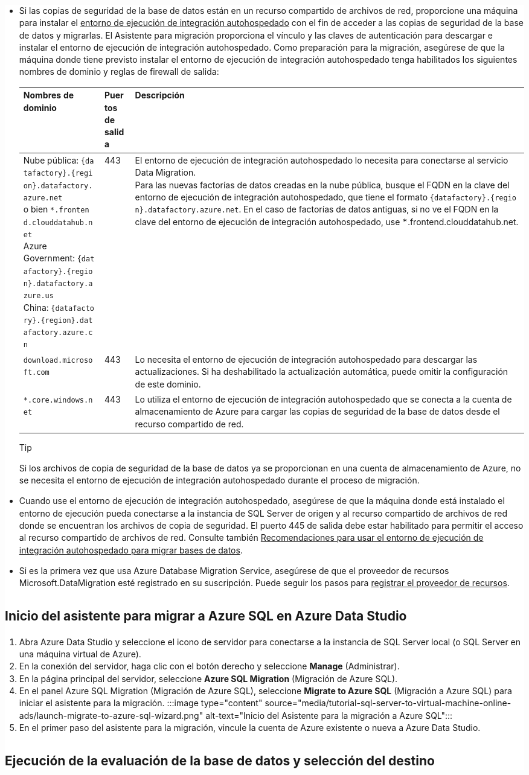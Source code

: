 * Si las copias de seguridad de la base de datos están en un recurso compartido de archivos de red, proporcione una máquina para instalar el [entorno de ejecución de integración autohospedado](../data-factory/create-self-hosted-integration-runtime.md) con el fin de acceder a las copias de seguridad de la base de datos y migrarlas. El Asistente para migración proporciona el vínculo y las claves de autenticación para descargar e instalar el entorno de ejecución de integración autohospedado. Como preparación para la migración, asegúrese de que la máquina donde tiene previsto instalar el entorno de ejecución de integración autohospedado tenga habilitados los siguientes nombres de dominio y reglas de firewall de salida:

    | Nombres de dominio                                          | Puertos de salida | Descripción                |
    | ----------------------------------------------------- | -------------- | ---------------------------|
    | Nube pública: `{datafactory}.{region}.datafactory.azure.net`<br> o bien `*.frontend.clouddatahub.net` <br> Azure Government: `{datafactory}.{region}.datafactory.azure.us` <br> China: `{datafactory}.{region}.datafactory.azure.cn` | 443            | El entorno de ejecución de integración autohospedado lo necesita para conectarse al servicio Data Migration. <br>Para las nuevas factorías de datos creadas en la nube pública, busque el FQDN en la clave del entorno de ejecución de integración autohospedado, que tiene el formato `{datafactory}.{region}.datafactory.azure.net`. En el caso de factorías de datos antiguas, si no ve el FQDN en la clave del entorno de ejecución de integración autohospedado, use *.frontend.clouddatahub.net. |
    | `download.microsoft.com`    | 443            | Lo necesita el entorno de ejecución de integración autohospedado para descargar las actualizaciones. Si ha deshabilitado la actualización automática, puede omitir la configuración de este dominio. |
    | `*.core.windows.net`          | 443            | Lo utiliza el entorno de ejecución de integración autohospedado que se conecta a la cuenta de almacenamiento de Azure para cargar las copias de seguridad de la base de datos desde el recurso compartido de red. |

    > [!TIP]
    > Si los archivos de copia de seguridad de la base de datos ya se proporcionan en una cuenta de almacenamiento de Azure, no se necesita el entorno de ejecución de integración autohospedado durante el proceso de migración.

* Cuando use el entorno de ejecución de integración autohospedado, asegúrese de que la máquina donde está instalado el entorno de ejecución pueda conectarse a la instancia de SQL Server de origen y al recurso compartido de archivos de red donde se encuentran los archivos de copia de seguridad. El puerto 445 de salida debe estar habilitado para permitir el acceso al recurso compartido de archivos de red. Consulte también [Recomendaciones para usar el entorno de ejecución de integración autohospedado para migrar bases de datos](migration-using-azure-data-studio.md#recommendations-for-using-self-hosted-integration-runtime-for-database-migrations).
* Si es la primera vez que usa Azure Database Migration Service, asegúrese de que el proveedor de recursos Microsoft.DataMigration esté registrado en su suscripción. Puede seguir los pasos para [registrar el proveedor de recursos](quickstart-create-data-migration-service-portal.md#register-the-resource-provider).

## <a name="launch-the-migrate-to-azure-sql-wizard-in-azure-data-studio"></a>Inicio del asistente para migrar a Azure SQL en Azure Data Studio

1. Abra Azure Data Studio y seleccione el icono de servidor para conectarse a la instancia de SQL Server local (o SQL Server en una máquina virtual de Azure).
1. En la conexión del servidor, haga clic con el botón derecho y seleccione **Manage** (Administrar).
1. En la página principal del servidor, seleccione **Azure SQL Migration** (Migración de Azure SQL).
1. En el panel Azure SQL Migration (Migración de Azure SQL), seleccione **Migrate to Azure SQL** (Migración a Azure SQL) para iniciar el asistente para la migración.
    :::image type="content" source="media/tutorial-sql-server-to-virtual-machine-online-ads/launch-migrate-to-azure-sql-wizard.png" alt-text="Inicio del Asistente para la migración a Azure SQL":::
1. En el primer paso del asistente para la migración, vincule la cuenta de Azure existente o nueva a Azure Data Studio.

## <a name="run-database-assessment-and-select-target"></a>Ejecución de la evaluación de la base de datos y selección del destino
